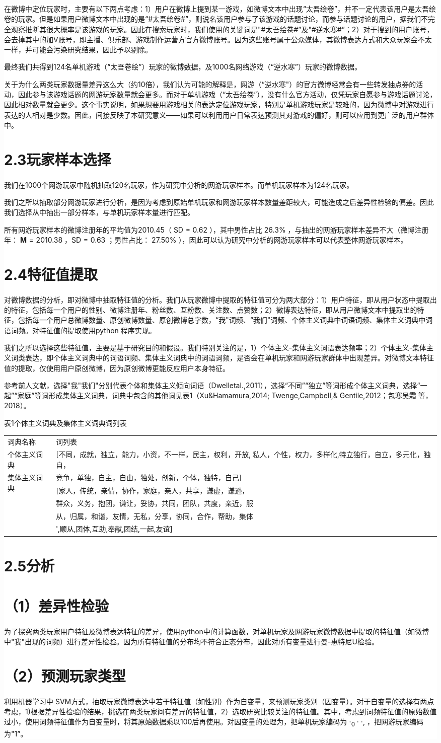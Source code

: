 在微博中定位玩家时，主要有以下两点考虑：1）用户在微博上提到某一游戏，如微博文本中出现“太吾绘卷”，并不一定代表该用户是太吾绘卷的玩家。但是如果用户微博文本中出现的是“#太吾绘卷#”，则说名该用户参与了该游戏的话题讨论，而参与话题讨论的用户，据我们不完全观察推断其很大概率是该游戏的玩家。因此在搜索玩家时，我们使用的关键词是"#太吾绘卷#”及"#逆水寒#”；2）对于搜到的用户账号，会去掉其中的加V账号，即主播、俱乐部、游戏制作运营方官方微博账号。因为这些账号属于公众媒体，其微博表达方式和大众玩家会不太一样，并可能会污染研究结果，因此予以剔除。

最终我们共得到124名单机游戏（“太吾卷绘”）玩家的微博数据，及1000名网络游戏（“逆水寒”）玩家的微博数据。

关于为什么两类玩家数据量差异这么大（约10倍），我们认为可能的解释是，网游（“逆水寒"）的官方微博经常会有一些转发抽点券的活动，因此参与该游戏话题的网游玩家数量就会更多。而对于单机游戏（“太吾绘卷”），没有什么官方活动，仅凭玩家自愿参与游戏话题讨论，因此相对数量就会更少。这个事实说明，如果想要用游戏相关的表达定位游戏玩家，特别是单机游戏玩家是较难的，因为微博中对游戏进行表达的人相对是少数。因此，间接反映了本研究意义——如果可以利用用户日常表达预测其对游戏的偏好，则可以应用到更广泛的用户群体中。

# 2.3玩家样本选择

我们在1000个网游玩家中随机抽取120名玩家，作为研究中分析的网游玩家样本。而单机玩家样本为124名玩家。

我们之所以抽取部分网游玩家进行分析，是因为考虑到原始单机玩家和网游玩家样本数量差距较大，可能造成之后差异性检验的偏差。因此我们选择从中抽出一部分样本，与单机玩家样本量进行匹配。

所有网游玩家样本的微博注册年的平均值为2010.45（ $\mathrm { S D } { = } 0 . 6 2$ ），其中男性占比 $2 6 . 3 \%$ ，与抽出的网游玩家样本差异不大（微博注册年： $\scriptstyle \mathbf { M } = 2 0 1 0 . 3 8$ ，$\mathrm { S D } { = } 0 . 6 3$ ；男性占比： $2 7 . 5 0 \%$ ），因此可以认为研究中分析的网游玩家样本可以代表整体网游玩家样本。

# 2.4特征值提取

对微博数据的分析，即对微博中抽取特征值的分析。我们从玩家微博中提取的特征值可分为两大部分：1）用户特征，即从用户状态中提取出的特征，包括每一个用户的性别、微博注册年、粉丝数、互粉数、关注数、点赞数；2）微博表达特征，即从用户微博文本中提取出的特征，包括每一个用户总微博数量、原创微博数量、原创微博总字数，“我"词频、“我们"词频、个体主义词典中词语词频、集体主义词典中词语词频。对特征值的提取使用python 程序实现。

我们之所以选择这些特征值，主要是基于研究目的和假设。我们特别关注的是，1）个体主义-集体主义词语表达频率；2）个体主义-集体主义词类表达，即个体主义词典中的词语词频、集体主义词典中的词语词频，是否会在单机玩家和网游玩家群体中出现差异。对微博文本特征值的提取，仅使用用户原创微博，因为原创微博更能反应用户本身特征。

参考前人文献，选择"我"我们"分别代表个体和集体主义倾向词语（Dwelletal.,2011），选择“不同”“独立”等词形成个体主义词典，选择“一起”“家庭”等词形成集体主义词典，词典中包含的其他词见表1（Xu&Hamamura,2014; Twenge,Campbell,& Gentile,2012；包寒吴霜 等，2018）。

表1个体主义词典及集体主义词典词列表  

<html><body><table><tr><td>词典名称</td><td>词列表</td></tr><tr><td>个体主义词典</td><td>[不同，成就，独立，能力，小资，不一样，民主，权利，开放, 私人，个性，权力，多样化,特立独行，自立，多元化，独自，</td></tr><tr><td rowspan="5">集体主义词典</td><td>竞争，单独，自主，自由，独处，创新，个体，独特，自己]</td></tr><tr><td>[家人，传统，亲情，协作，家庭，亲人，共享，谦虚，谦逊，</td></tr><tr><td>群众，义务，抱团，谦让，妥协，共同，团队，共度，亲近，服</td></tr><tr><td>从，归属，和谐，友情，无私，分享，协同，合作，帮助，集体</td></tr><tr><td>',顺从,团体,互助,奉献,团结,一起,友谊]</td></tr></table></body></html>

# 2.5分析

# （1）差异性检验

为了探究两类玩家用户特征及微博表达特征的差异，使用python中的计算函数，对单机玩家及网游玩家微博数据中提取的特征值（如微博中"我"出现的词频）进行差异性检验。因为所有特征值的分布均不符合正态分布，因此对所有变量进行曼-惠特尼U检验。

# （2）预测玩家类型

利用机器学习中 SVM方式，抽取玩家微博表达中若干特征值（如性别）作为自变量，来预测玩家类别（因变量）。对于自变量的选择有两点考虑，1)根据差异性检验的结果，挑选在两类玩家间有差异的特征值，2）选取研究比较关注的特征值。其中，考虑到词频特征值的原始数值过小，使用词频特征值作为自变量时，将其原始数据乘以100后再使用。对因变量的处理为，把单机玩家编码为 $\cdot _ { 0 } \cdot \cdot ,$ ，把网游玩家编码为"1”。
